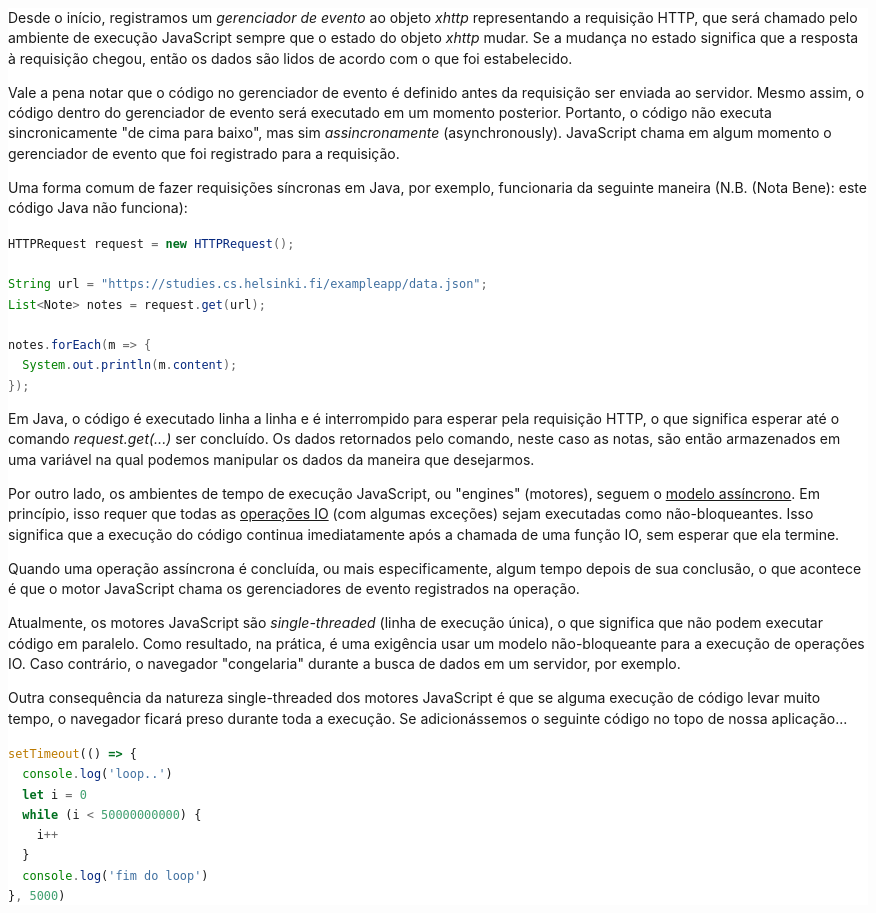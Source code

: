Desde o início, registramos um <i>gerenciador de evento</i> ao objeto <em>xhttp</em> representando a requisição HTTP, que será chamado pelo ambiente de execução JavaScript sempre que o estado do objeto <em>xhttp</em> mudar. Se a mudança no estado significa que a resposta à requisição chegou, então os dados são lidos de acordo com o que foi estabelecido.

Vale a pena notar que o código no gerenciador de evento é definido antes da requisição ser enviada ao servidor. Mesmo assim, o código dentro do gerenciador de evento será executado em um momento posterior. Portanto, o código não executa sincronicamente "de cima para baixo", mas sim <i>assincronamente</i> (asynchronously). JavaScript chama em algum momento o gerenciador de evento que foi registrado para a requisição.

Uma forma comum de fazer requisições síncronas em Java, por exemplo, funcionaria da seguinte maneira (N.B. (Nota Bene): este código Java não funciona):

```java
HTTPRequest request = new HTTPRequest();

String url = "https://studies.cs.helsinki.fi/exampleapp/data.json";
List<Note> notes = request.get(url);

notes.forEach(m => {
  System.out.println(m.content);
});
```

Em Java, o código é executado linha a linha e é interrompido para esperar pela requisição HTTP, o que significa esperar até o comando _request.get(...)_ ser concluído. Os dados retornados pelo comando, neste caso as notas, são então armazenados em uma variável na qual podemos manipular os dados da maneira que desejarmos.

Por outro lado, os ambientes de tempo de execução JavaScript, ou "engines" (motores), seguem o [modelo assíncrono](https://developer.mozilla.org/en-US/docs/Web/JavaScript/EventLoop). Em princípio, isso requer que todas as [operações IO](https://en.wikipedia.org/wiki/Input/output) (com algumas exceções) sejam executadas como não-bloqueantes. Isso significa que a execução do código continua imediatamente após a chamada de uma função IO, sem esperar que ela termine.

Quando uma operação assíncrona é concluída, ou mais especificamente, algum tempo depois de sua conclusão, o que acontece é que o motor JavaScript chama os gerenciadores de evento registrados na operação.

Atualmente, os motores JavaScript são <i>single-threaded</i> (linha de execução única), o que significa que não podem executar código em paralelo. Como resultado, na prática, é uma exigência usar um modelo não-bloqueante para a execução de operações IO. Caso contrário, o navegador "congelaria" durante a busca de dados em um servidor, por exemplo.

Outra consequência da natureza single-threaded dos motores JavaScript é que se alguma execução de código levar muito tempo, o navegador ficará preso durante toda a execução. Se adicionássemos o seguinte código no topo de nossa aplicação...

```js
setTimeout(() => {
  console.log('loop..')
  let i = 0
  while (i < 50000000000) {
    i++
  }
  console.log('fim do loop')
}, 5000)
```
